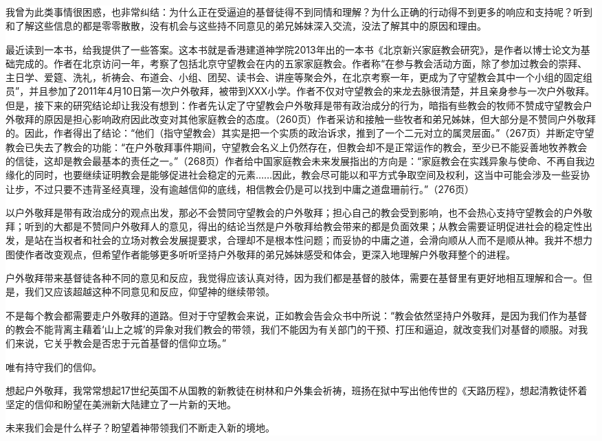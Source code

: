 我曾为此类事情很困惑，也非常纠结：为什么正在受逼迫的基督徒得不到同情和理解？为什么正确的行动得不到更多的响应和支持呢？听到和了解这些信息的都是零零散散，没有机会与这些持不同意见的弟兄姊妹深入交流，没法了解其中的原因和理由。

最近读到一本书，给我提供了一些答案。这本书就是香港建道神学院2013年出的一本书《北京新兴家庭教会研究》，是作者以博士论文为基础完成的。作者在北京访问一年，考察了包括北京守望教会在内的五家家庭教会。作者称“在参与教会活动方面，除了参加过教会的崇拜、主日学、爱筵、洗礼，祈祷会、布道会、小组、团契、读书会、讲座等聚会外，在北京考察一年，更成为了守望教会其中一个小组的固定组员”，并且参加了2011年4月10日第一次户外敬拜，被带到XXX小学。作者不仅对守望教会的来龙去脉很清楚，并且亲身参与一次户外敬拜。但是，接下来的研究结论却让我没有想到：作者先认定了守望教会户外敬拜是带有政治成分的行为，暗指有些教会的牧师不赞成守望教会户外敬拜的原因是担心影响政府因此改变对其他家庭教会的态度。（260页）作者采访和接触一些牧者和弟兄姊妹，但大部分是不赞同户外敬拜的。因此，作者得出了结论：“他们（指守望教会）其实是把一个实质的政治诉求，推到了一个二元对立的属灵层面。”（267页）并断定守望教会已失去了教会的功能：“在户外敬拜事件期间，守望教会名义上仍然存在，但教会却不是正常运作的教会，至少已不能妥善地牧养教会的信徒，这却是教会最基本的责任之一。”（268页）作者给中国家庭教会未来发展指出的方向是：“家庭教会在实践异象与使命、不再自我边缘化的同时，也要继续证明教会是能够促进社会稳定的元素……因此，教会尽可能以和平方式争取空间及权利，这当中可能会涉及一些妥协让步，不过只要不违背圣经真理，没有逾越信仰的底线，相信教会仍是可以找到中庸之道盘珊前行。”（276页）

以户外敬拜是带有政治成分的观点出发，那必不会赞同守望教会的户外敬拜；担心自己的教会受到影响，也不会热心支持守望教会的户外敬拜；听到的大都是不赞同户外敬拜人的意见，得出的结论当然是户外敬拜给教会带来的都是负面效果；从教会需要证明促进社会的稳定性出发，是站在当权者和社会的立场对教会发展提要求，合理却不是根本性问题；而妥协的中庸之道，会滑向顺从人而不是顺从神。我并不想力图使作者改变观点，但希望作者能够更多听听坚持户外敬拜的弟兄姊妹感受和体会，更深入地理解户外敬拜整个的进程。

户外敬拜带来基督徒各种不同的意见和反应，我觉得应该认真对待，因为我们都是基督的肢体，需要在基督里有更好地相互理解和合一。但是，我们又应该超越这种不同意见和反应，仰望神的继续带领。

不是每个教会都需要走户外敬拜的道路。但对于守望教会来说，正如教会告会众书中所说：“教会依然坚持户外敬拜，是因为我们作为基督的教会不能背离主藉着‘山上之城’的异象对我们教会的带领，我们不能因为有关部门的干预、打压和逼迫，就改变我们对基督的顺服。对我们来说，它关乎教会是否忠于元首基督的信仰立场。”

唯有持守我们的信仰。

想起户外敬拜，我常常想起17世纪英国不从国教的新教徒在树林和户外集会祈祷，班扬在狱中写出他传世的《天路历程》，想起清教徒怀着坚定的信仰和盼望在美洲新大陆建立了一片新的天地。

未来我们会是什么样子？盼望着神带领我们不断走入新的境地。